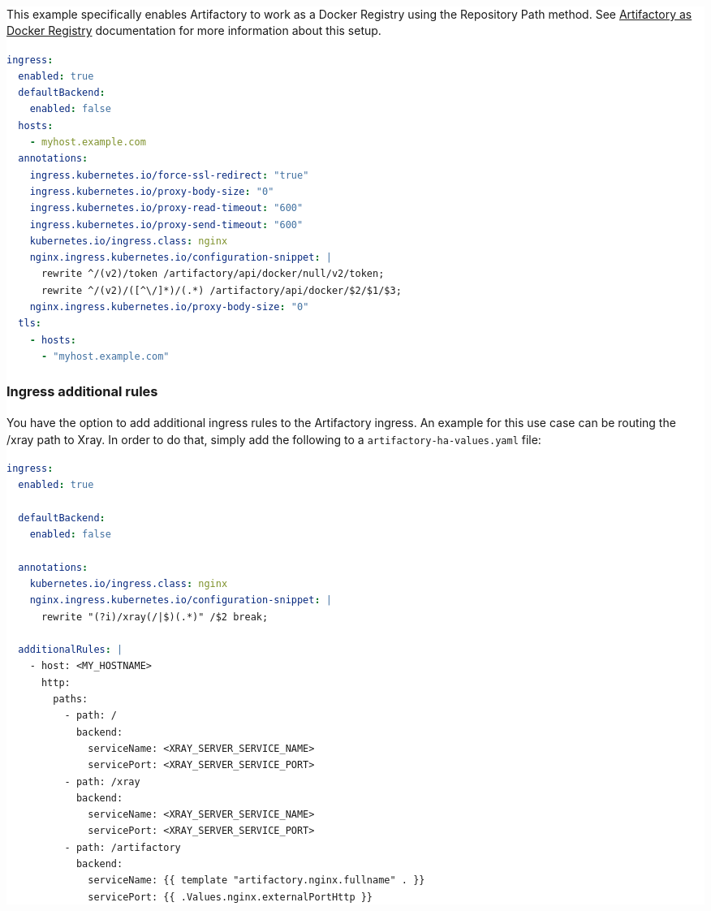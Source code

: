 This example specifically enables Artifactory to work as a Docker Registry using the Repository Path method. See [Artifactory as Docker Registry](https://www.jfrog.com/confluence/display/RTF/Getting+Started+with+Artifactory+as+a+Docker+Registry) documentation for more information about this setup.

```yaml
ingress:
  enabled: true
  defaultBackend:
    enabled: false
  hosts:
    - myhost.example.com
  annotations:
    ingress.kubernetes.io/force-ssl-redirect: "true"
    ingress.kubernetes.io/proxy-body-size: "0"
    ingress.kubernetes.io/proxy-read-timeout: "600"
    ingress.kubernetes.io/proxy-send-timeout: "600"
    kubernetes.io/ingress.class: nginx
    nginx.ingress.kubernetes.io/configuration-snippet: |
      rewrite ^/(v2)/token /artifactory/api/docker/null/v2/token;
      rewrite ^/(v2)/([^\/]*)/(.*) /artifactory/api/docker/$2/$1/$3;
    nginx.ingress.kubernetes.io/proxy-body-size: "0"
  tls:
    - hosts:
      - "myhost.example.com"
```

### Ingress additional rules

You have the option to add additional ingress rules to the Artifactory ingress. An example for this use case can be routing the /xray path to Xray.
In order to do that, simply add the following to a `artifactory-ha-values.yaml` file:
```yaml
ingress:
  enabled: true

  defaultBackend:
    enabled: false

  annotations:
    kubernetes.io/ingress.class: nginx
    nginx.ingress.kubernetes.io/configuration-snippet: |
      rewrite "(?i)/xray(/|$)(.*)" /$2 break;

  additionalRules: |
    - host: <MY_HOSTNAME>
      http:
        paths:
          - path: /
            backend:
              serviceName: <XRAY_SERVER_SERVICE_NAME>
              servicePort: <XRAY_SERVER_SERVICE_PORT>
          - path: /xray
            backend:
              serviceName: <XRAY_SERVER_SERVICE_NAME>
              servicePort: <XRAY_SERVER_SERVICE_PORT>
          - path: /artifactory
            backend:
              serviceName: {{ template "artifactory.nginx.fullname" . }}
              servicePort: {{ .Values.nginx.externalPortHttp }}
``` 

